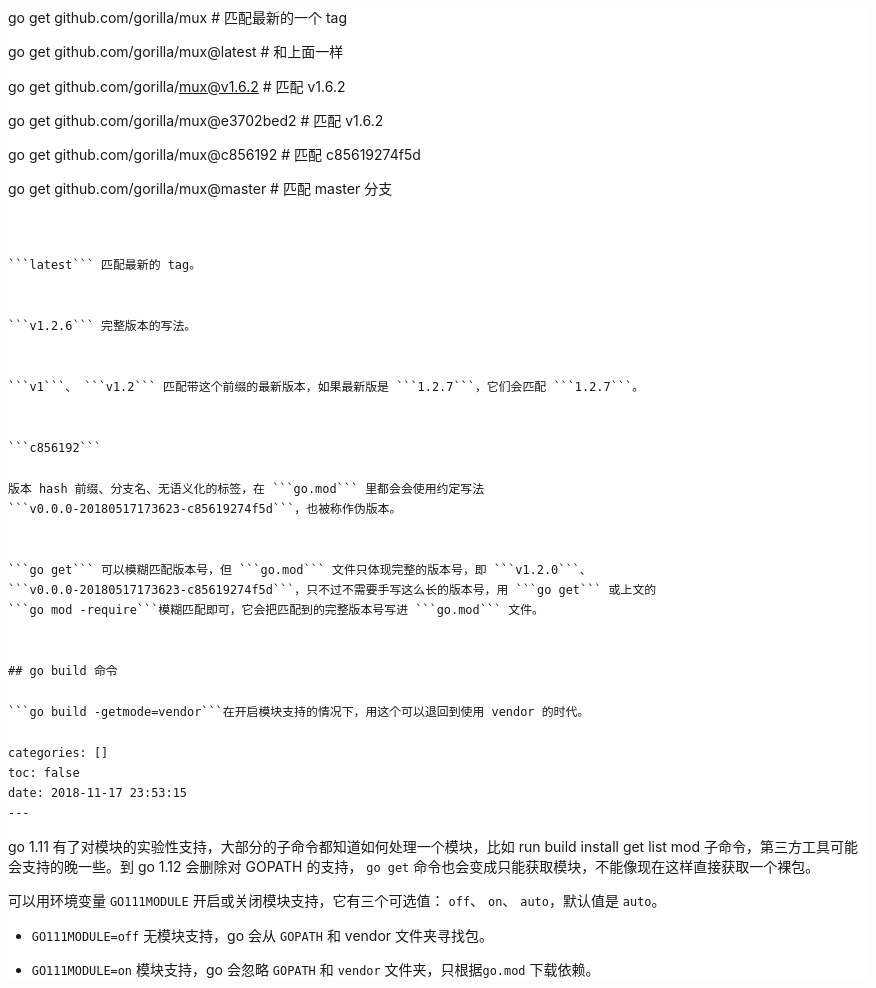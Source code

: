   go get github.com/gorilla/mux    # 匹配最新的一个 tag

  go get github.com/gorilla/mux@latest    # 和上面一样

  go get github.com/gorilla/mux@v1.6.2    # 匹配 v1.6.2

  go get github.com/gorilla/mux@e3702bed2 # 匹配 v1.6.2

  go get github.com/gorilla/mux@c856192   # 匹配 c85619274f5d

  go get github.com/gorilla/mux@master    # 匹配 master 分支

  ```


  ```latest``` 匹配最新的 tag。


  ```v1.2.6``` 完整版本的写法。


  ```v1```、 ```v1.2``` 匹配带这个前缀的最新版本，如果最新版是 ```1.2.7```，它们会匹配 ```1.2.7```。


  ```c856192```

  版本 hash 前缀、分支名、无语义化的标签，在 ```go.mod``` 里都会会使用约定写法
  ```v0.0.0-20180517173623-c85619274f5d```，也被称作伪版本。


  ```go get``` 可以模糊匹配版本号，但 ```go.mod``` 文件只体现完整的版本号，即 ```v1.2.0```、
  ```v0.0.0-20180517173623-c85619274f5d```，只不过不需要手写这么长的版本号，用 ```go get``` 或上文的
  ```go mod -require```模糊匹配即可，它会把匹配到的完整版本号写进 ```go.mod``` 文件。


  ## go build 命令

  ```go build -getmode=vendor```在开启模块支持的情况下，用这个可以退回到使用 vendor 的时代。

categories: []
toc: false
date: 2018-11-17 23:53:15
---
```


go 1.11 有了对模块的实验性支持，大部分的子命令都知道如何处理一个模块，比如 run build install get list mod
子命令，第三方工具可能会支持的晚一些。到 go 1.12 会删除对 GOPATH
的支持， ```go get``` 命令也会变成只能获取模块，不能像现在这样直接获取一个裸包。

可以用环境变量 ```GO111MODULE``` 开启或关闭模块支持，它有三个可选值： ```off```、 ```on```、 ```auto```，默认值是 ```auto```。

- ```GO111MODULE=off```
无模块支持，go 会从 ```GOPATH``` 和 vendor 文件夹寻找包。

- ``` GO111MODULE=on ``` 
模块支持，go 会忽略 ```GOPATH``` 和 ```vendor``` 文件夹，只根据```go.mod```
下载依赖。
